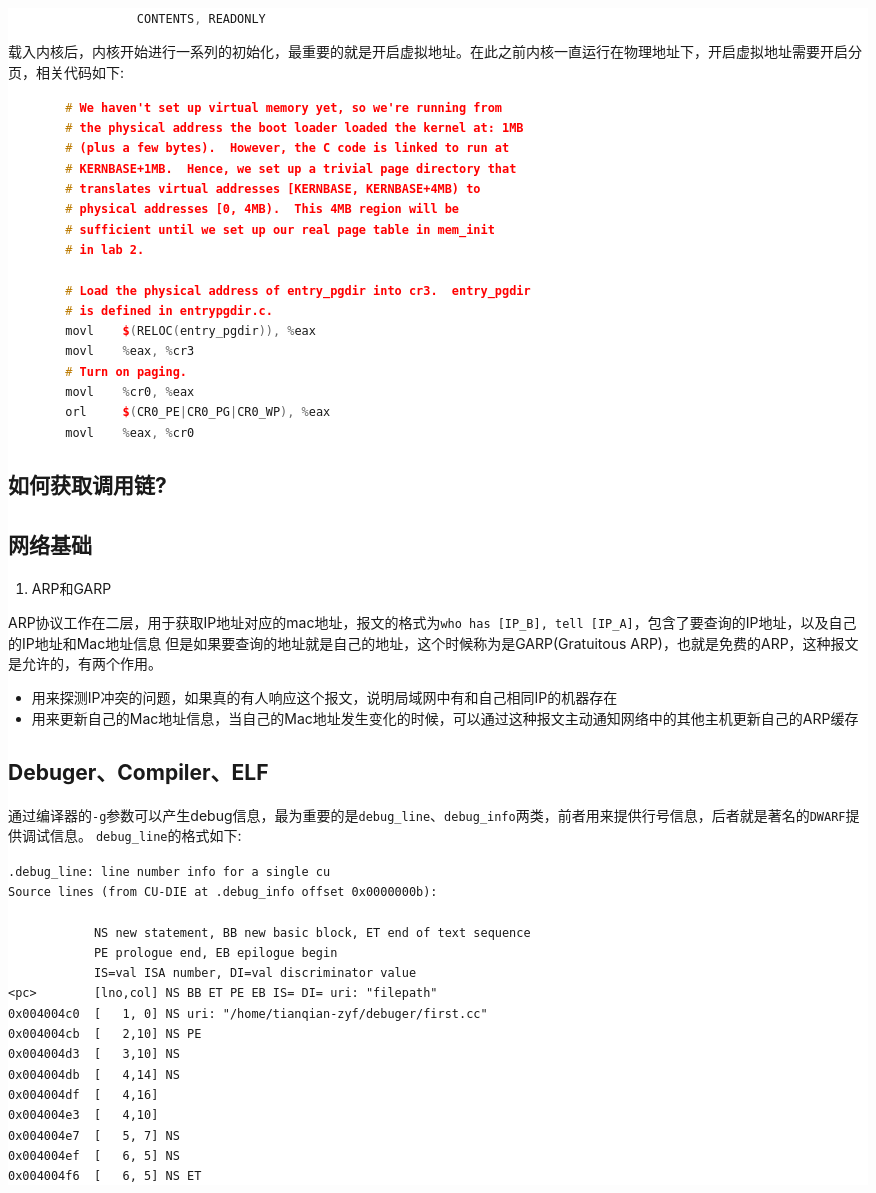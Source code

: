 ```cpp
                  CONTENTS, READONLY
```

载入内核后，内核开始进行一系列的初始化，最重要的就是开启虚拟地址。在此之前内核一直运行在物理地址下，开启虚拟地址需要开启分页，相关代码如下:

```cpp
        # We haven't set up virtual memory yet, so we're running from
        # the physical address the boot loader loaded the kernel at: 1MB
        # (plus a few bytes).  However, the C code is linked to run at
        # KERNBASE+1MB.  Hence, we set up a trivial page directory that
        # translates virtual addresses [KERNBASE, KERNBASE+4MB) to
        # physical addresses [0, 4MB).  This 4MB region will be
        # sufficient until we set up our real page table in mem_init
        # in lab 2.

        # Load the physical address of entry_pgdir into cr3.  entry_pgdir
        # is defined in entrypgdir.c.
        movl    $(RELOC(entry_pgdir)), %eax
        movl    %eax, %cr3
        # Turn on paging.
        movl    %cr0, %eax
        orl     $(CR0_PE|CR0_PG|CR0_WP), %eax
        movl    %eax, %cr0
```


## 如何获取调用链?


## 网络基础

1. ARP和GARP

ARP协议工作在二层，用于获取IP地址对应的mac地址，报文的格式为`who has [IP_B], tell [IP_A]`，包含了要查询的IP地址，以及自己的IP地址和Mac地址信息
但是如果要查询的地址就是自己的地址，这个时候称为是GARP(Gratuitous ARP)，也就是免费的ARP，这种报文是允许的，有两个作用。

  * 用来探测IP冲突的问题，如果真的有人响应这个报文，说明局域网中有和自己相同IP的机器存在
  * 用来更新自己的Mac地址信息，当自己的Mac地址发生变化的时候，可以通过这种报文主动通知网络中的其他主机更新自己的ARP缓存



## Debuger、Compiler、ELF

通过编译器的`-g`参数可以产生debug信息，最为重要的是`debug_line`、`debug_info`两类，前者用来提供行号信息，后者就是著名的`DWARF`提供调试信息。
`debug_line`的格式如下:


```
.debug_line: line number info for a single cu
Source lines (from CU-DIE at .debug_info offset 0x0000000b):

            NS new statement, BB new basic block, ET end of text sequence
            PE prologue end, EB epilogue begin
            IS=val ISA number, DI=val discriminator value
<pc>        [lno,col] NS BB ET PE EB IS= DI= uri: "filepath"
0x004004c0  [   1, 0] NS uri: "/home/tianqian-zyf/debuger/first.cc"
0x004004cb  [   2,10] NS PE
0x004004d3  [   3,10] NS
0x004004db  [   4,14] NS
0x004004df  [   4,16]
0x004004e3  [   4,10]
0x004004e7  [   5, 7] NS
0x004004ef  [   6, 5] NS
0x004004f6  [   6, 5] NS ET
```
